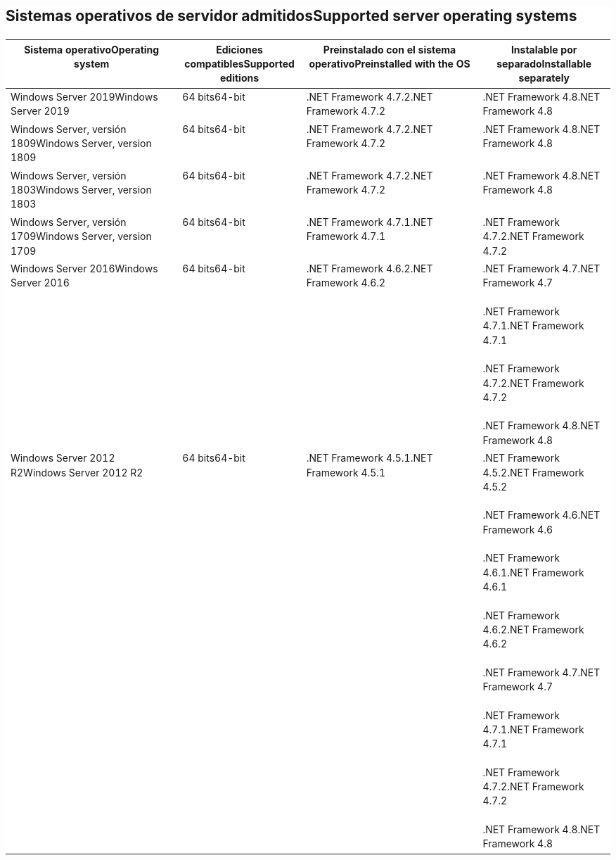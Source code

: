 ## <a name="supported-server-operating-systems"></a><span data-ttu-id="1aed9-234">Sistemas operativos de servidor admitidos</span><span class="sxs-lookup"><span data-stu-id="1aed9-234">Supported server operating systems</span></span>

| <span data-ttu-id="1aed9-235">Sistema operativo</span><span class="sxs-lookup"><span data-stu-id="1aed9-235">Operating system</span></span> | <span data-ttu-id="1aed9-236">Ediciones compatibles</span><span class="sxs-lookup"><span data-stu-id="1aed9-236">Supported editions</span></span> | <span data-ttu-id="1aed9-237">Preinstalado con el sistema operativo</span><span class="sxs-lookup"><span data-stu-id="1aed9-237">Preinstalled with the OS</span></span> | <span data-ttu-id="1aed9-238">Instalable por separado</span><span class="sxs-lookup"><span data-stu-id="1aed9-238">Installable separately</span></span> |
| ---------------- | ------------------ | ------------------------ | ---------------------- |
| <span data-ttu-id="1aed9-239">Windows Server 2019</span><span class="sxs-lookup"><span data-stu-id="1aed9-239">Windows Server 2019</span></span> | <span data-ttu-id="1aed9-240">64 bits</span><span class="sxs-lookup"><span data-stu-id="1aed9-240">64-bit</span></span> | <span data-ttu-id="1aed9-241">.NET Framework 4.7.2</span><span class="sxs-lookup"><span data-stu-id="1aed9-241">.NET Framework 4.7.2</span></span> | <span data-ttu-id="1aed9-242">.NET Framework 4.8</span><span class="sxs-lookup"><span data-stu-id="1aed9-242">.NET Framework 4.8</span></span> |
| <span data-ttu-id="1aed9-243">Windows Server, versión 1809</span><span class="sxs-lookup"><span data-stu-id="1aed9-243">Windows Server, version 1809</span></span> | <span data-ttu-id="1aed9-244">64 bits</span><span class="sxs-lookup"><span data-stu-id="1aed9-244">64-bit</span></span> | <span data-ttu-id="1aed9-245">.NET Framework 4.7.2</span><span class="sxs-lookup"><span data-stu-id="1aed9-245">.NET Framework 4.7.2</span></span> | <span data-ttu-id="1aed9-246">.NET Framework 4.8</span><span class="sxs-lookup"><span data-stu-id="1aed9-246">.NET Framework 4.8</span></span> |
| <span data-ttu-id="1aed9-247">Windows Server, versión 1803</span><span class="sxs-lookup"><span data-stu-id="1aed9-247">Windows Server, version 1803</span></span> | <span data-ttu-id="1aed9-248">64 bits</span><span class="sxs-lookup"><span data-stu-id="1aed9-248">64-bit</span></span> | <span data-ttu-id="1aed9-249">.NET Framework 4.7.2</span><span class="sxs-lookup"><span data-stu-id="1aed9-249">.NET Framework 4.7.2</span></span> | <span data-ttu-id="1aed9-250">.NET Framework 4.8</span><span class="sxs-lookup"><span data-stu-id="1aed9-250">.NET Framework 4.8</span></span> |
| <span data-ttu-id="1aed9-251">Windows Server, versión 1709</span><span class="sxs-lookup"><span data-stu-id="1aed9-251">Windows Server, version 1709</span></span> | <span data-ttu-id="1aed9-252">64 bits</span><span class="sxs-lookup"><span data-stu-id="1aed9-252">64-bit</span></span> | <span data-ttu-id="1aed9-253">.NET Framework 4.7.1</span><span class="sxs-lookup"><span data-stu-id="1aed9-253">.NET Framework 4.7.1</span></span> | <span data-ttu-id="1aed9-254">.NET Framework 4.7.2</span><span class="sxs-lookup"><span data-stu-id="1aed9-254">.NET Framework 4.7.2</span></span>|
| <span data-ttu-id="1aed9-255">Windows Server 2016</span><span class="sxs-lookup"><span data-stu-id="1aed9-255">Windows Server 2016</span></span> | <span data-ttu-id="1aed9-256">64 bits</span><span class="sxs-lookup"><span data-stu-id="1aed9-256">64-bit</span></span> | <span data-ttu-id="1aed9-257">.NET Framework 4.6.2</span><span class="sxs-lookup"><span data-stu-id="1aed9-257">.NET Framework 4.6.2</span></span> | <span data-ttu-id="1aed9-258">.NET Framework 4.7</span><span class="sxs-lookup"><span data-stu-id="1aed9-258">.NET Framework 4.7</span></span><br/><br/> <span data-ttu-id="1aed9-259">.NET Framework 4.7.1</span><span class="sxs-lookup"><span data-stu-id="1aed9-259">.NET Framework 4.7.1</span></span><br/><br/><span data-ttu-id="1aed9-260">.NET Framework 4.7.2</span><span class="sxs-lookup"><span data-stu-id="1aed9-260">.NET Framework 4.7.2</span></span><br/><br/><span data-ttu-id="1aed9-261">.NET Framework 4.8</span><span class="sxs-lookup"><span data-stu-id="1aed9-261">.NET Framework 4.8</span></span> |
| <span data-ttu-id="1aed9-262">Windows Server 2012 R2</span><span class="sxs-lookup"><span data-stu-id="1aed9-262">Windows Server 2012 R2</span></span> | <span data-ttu-id="1aed9-263">64 bits</span><span class="sxs-lookup"><span data-stu-id="1aed9-263">64-bit</span></span> | <span data-ttu-id="1aed9-264">.NET Framework 4.5.1</span><span class="sxs-lookup"><span data-stu-id="1aed9-264">.NET Framework 4.5.1</span></span> | <span data-ttu-id="1aed9-265">.NET Framework 4.5.2</span><span class="sxs-lookup"><span data-stu-id="1aed9-265">.NET Framework 4.5.2</span></span><br /><br /> <span data-ttu-id="1aed9-266">.NET Framework 4.6</span><span class="sxs-lookup"><span data-stu-id="1aed9-266">.NET Framework 4.6</span></span><br /><br /> <span data-ttu-id="1aed9-267">.NET Framework 4.6.1</span><span class="sxs-lookup"><span data-stu-id="1aed9-267">.NET Framework 4.6.1</span></span><br /><br /> <span data-ttu-id="1aed9-268">.NET Framework 4.6.2</span><span class="sxs-lookup"><span data-stu-id="1aed9-268">.NET Framework 4.6.2</span></span><br /><br /><span data-ttu-id="1aed9-269">.NET Framework 4.7</span><span class="sxs-lookup"><span data-stu-id="1aed9-269">.NET Framework 4.7</span></span><br/><br/> <span data-ttu-id="1aed9-270">.NET Framework 4.7.1</span><span class="sxs-lookup"><span data-stu-id="1aed9-270">.NET Framework 4.7.1</span></span><br/><br/><span data-ttu-id="1aed9-271">.NET Framework 4.7.2</span><span class="sxs-lookup"><span data-stu-id="1aed9-271">.NET Framework 4.7.2</span></span><br/><br/><span data-ttu-id="1aed9-272">.NET Framework 4.8</span><span class="sxs-lookup"><span data-stu-id="1aed9-272">.NET Framework 4.8</span></span> |